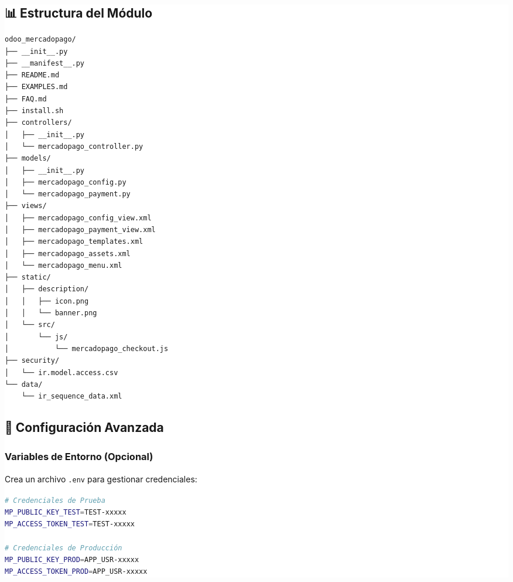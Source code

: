 ## 📊 Estructura del Módulo

```
odoo_mercadopago/
├── __init__.py
├── __manifest__.py
├── README.md
├── EXAMPLES.md
├── FAQ.md
├── install.sh
├── controllers/
│   ├── __init__.py
│   └── mercadopago_controller.py
├── models/
│   ├── __init__.py
│   ├── mercadopago_config.py
│   └── mercadopago_payment.py
├── views/
│   ├── mercadopago_config_view.xml
│   ├── mercadopago_payment_view.xml
│   ├── mercadopago_templates.xml
│   ├── mercadopago_assets.xml
│   └── mercadopago_menu.xml
├── static/
│   ├── description/
│   │   ├── icon.png
│   │   └── banner.png
│   └── src/
│       └── js/
│           └── mercadopago_checkout.js
├── security/
│   └── ir.model.access.csv
└── data/
    └── ir_sequence_data.xml
```

## 🔧 Configuración Avanzada

### Variables de Entorno (Opcional)

Crea un archivo `.env` para gestionar credenciales:

```bash
# Credenciales de Prueba
MP_PUBLIC_KEY_TEST=TEST-xxxxx
MP_ACCESS_TOKEN_TEST=TEST-xxxxx

# Credenciales de Producción
MP_PUBLIC_KEY_PROD=APP_USR-xxxxx
MP_ACCESS_TOKEN_PROD=APP_USR-xxxxx
```
